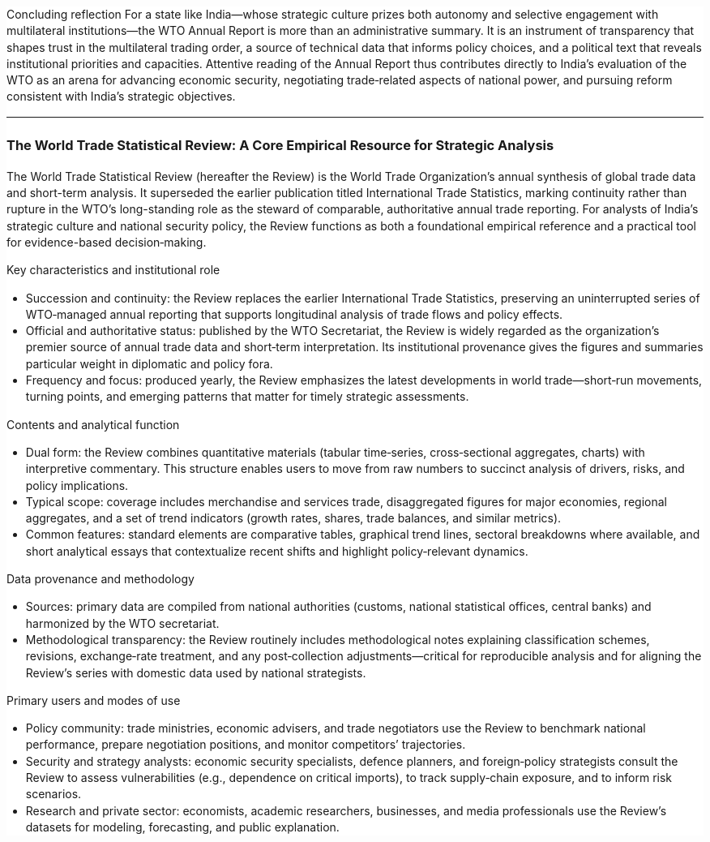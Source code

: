 Concluding reflection
For a state like India—whose strategic culture prizes both autonomy and selective engagement with multilateral institutions—the WTO Annual Report is more than an administrative summary. It is an instrument of transparency that shapes trust in the multilateral trading order, a source of technical data that informs policy choices, and a political text that reveals institutional priorities and capacities. Attentive reading of the Annual Report thus contributes directly to India’s evaluation of the WTO as an arena for advancing economic security, negotiating trade‑related aspects of national power, and pursuing reform consistent with India’s strategic objectives.

---

### The World Trade Statistical Review: A Core Empirical Resource for Strategic Analysis

The World Trade Statistical Review (hereafter the Review) is the World Trade Organization’s annual synthesis of global trade data and short-term analysis. It superseded the earlier publication titled International Trade Statistics, marking continuity rather than rupture in the WTO’s long-standing role as the steward of comparable, authoritative annual trade reporting. For analysts of India’s strategic culture and national security policy, the Review functions as both a foundational empirical reference and a practical tool for evidence-based decision‑making.

Key characteristics and institutional role
- Succession and continuity: the Review replaces the earlier International Trade Statistics, preserving an uninterrupted series of WTO‑managed annual reporting that supports longitudinal analysis of trade flows and policy effects.  
- Official and authoritative status: published by the WTO Secretariat, the Review is widely regarded as the organization’s premier source of annual trade data and short‑term interpretation. Its institutional provenance gives the figures and summaries particular weight in diplomatic and policy fora.  
- Frequency and focus: produced yearly, the Review emphasizes the latest developments in world trade—short‑run movements, turning points, and emerging patterns that matter for timely strategic assessments.

Contents and analytical function
- Dual form: the Review combines quantitative materials (tabular time‑series, cross‑sectional aggregates, charts) with interpretive commentary. This structure enables users to move from raw numbers to succinct analysis of drivers, risks, and policy implications.  
- Typical scope: coverage includes merchandise and services trade, disaggregated figures for major economies, regional aggregates, and a set of trend indicators (growth rates, shares, trade balances, and similar metrics).  
- Common features: standard elements are comparative tables, graphical trend lines, sectoral breakdowns where available, and short analytical essays that contextualize recent shifts and highlight policy‑relevant dynamics.

Data provenance and methodology
- Sources: primary data are compiled from national authorities (customs, national statistical offices, central banks) and harmonized by the WTO secretariat.  
- Methodological transparency: the Review routinely includes methodological notes explaining classification schemes, revisions, exchange‑rate treatment, and any post‑collection adjustments—critical for reproducible analysis and for aligning the Review’s series with domestic data used by national strategists.

Primary users and modes of use
- Policy community: trade ministries, economic advisers, and trade negotiators use the Review to benchmark national performance, prepare negotiation positions, and monitor competitors’ trajectories.  
- Security and strategy analysts: economic security specialists, defence planners, and foreign‑policy strategists consult the Review to assess vulnerabilities (e.g., dependence on critical imports), to track supply‑chain exposure, and to inform risk scenarios.  
- Research and private sector: economists, academic researchers, businesses, and media professionals use the Review’s datasets for modeling, forecasting, and public explanation.
